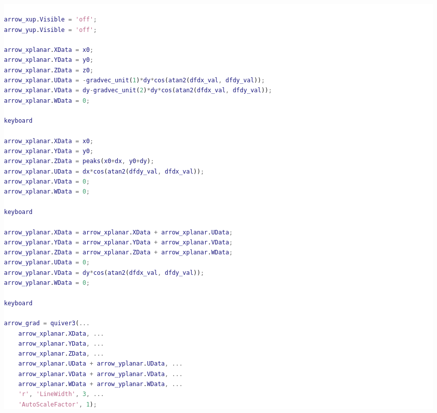 ```matlab

arrow_xup.Visible = 'off';
arrow_yup.Visible = 'off';

arrow_xplanar.XData = x0;
arrow_xplanar.YData = y0;
arrow_xplanar.ZData = z0;
arrow_xplanar.UData = -gradvec_unit(1)*dy*cos(atan2(dfdx_val, dfdy_val));
arrow_xplanar.VData = dy-gradvec_unit(2)*dy*cos(atan2(dfdx_val, dfdy_val));
arrow_xplanar.WData = 0;

keyboard

arrow_xplanar.XData = x0;
arrow_xplanar.YData = y0;
arrow_xplanar.ZData = peaks(x0+dx, y0+dy);
arrow_xplanar.UData = dx*cos(atan2(dfdy_val, dfdx_val));
arrow_xplanar.VData = 0;
arrow_xplanar.WData = 0;

keyboard

arrow_yplanar.XData = arrow_xplanar.XData + arrow_xplanar.UData;
arrow_yplanar.YData = arrow_xplanar.YData + arrow_xplanar.VData;
arrow_yplanar.ZData = arrow_xplanar.ZData + arrow_xplanar.WData;
arrow_yplanar.UData = 0;
arrow_yplanar.VData = dy*cos(atan2(dfdx_val, dfdy_val));
arrow_yplanar.WData = 0;

keyboard

arrow_grad = quiver3(...
    arrow_xplanar.XData, ...
    arrow_xplanar.YData, ...
    arrow_xplanar.ZData, ...
    arrow_xplanar.UData + arrow_yplanar.UData, ...
    arrow_xplanar.VData + arrow_yplanar.VData, ...
    arrow_xplanar.WData + arrow_yplanar.WData, ...
    'r', 'LineWidth', 3, ...
    'AutoScaleFactor', 1);
```

